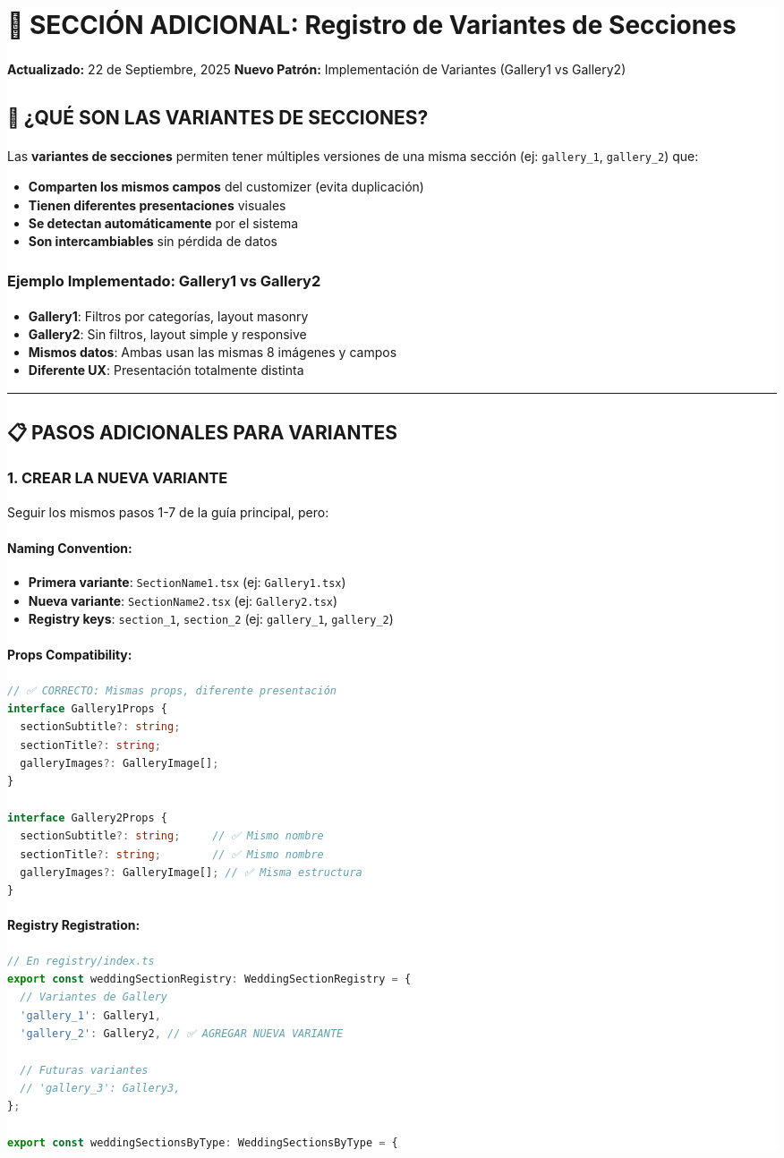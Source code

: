 
# 🔄 SECCIÓN ADICIONAL: Registro de Variantes de Secciones

**Actualizado:** 22 de Septiembre, 2025
**Nuevo Patrón:** Implementación de Variantes (Gallery1 vs Gallery2)

## 🎯 ¿QUÉ SON LAS VARIANTES DE SECCIONES?

Las **variantes de secciones** permiten tener múltiples versiones de una misma sección (ej: `gallery_1`, `gallery_2`) que:
- **Comparten los mismos campos** del customizer (evita duplicación)
- **Tienen diferentes presentaciones** visuales
- **Se detectan automáticamente** por el sistema
- **Son intercambiables** sin pérdida de datos

### **Ejemplo Implementado: Gallery1 vs Gallery2**
- **Gallery1**: Filtros por categorías, layout masonry
- **Gallery2**: Sin filtros, layout simple y responsive
- **Mismos datos**: Ambas usan las mismas 8 imágenes y campos
- **Diferente UX**: Presentación totalmente distinta

---

## 📋 PASOS ADICIONALES PARA VARIANTES

### **1. CREAR LA NUEVA VARIANTE**

Seguir los mismos pasos 1-7 de la guía principal, pero:

#### **Naming Convention:**
- **Primera variante**: `SectionName1.tsx` (ej: `Gallery1.tsx`)
- **Nueva variante**: `SectionName2.tsx` (ej: `Gallery2.tsx`)
- **Registry keys**: `section_1`, `section_2` (ej: `gallery_1`, `gallery_2`)

#### **Props Compatibility:**
```typescript
// ✅ CORRECTO: Mismas props, diferente presentación
interface Gallery1Props {
  sectionSubtitle?: string;
  sectionTitle?: string;
  galleryImages?: GalleryImage[];
}

interface Gallery2Props {
  sectionSubtitle?: string;     // ✅ Mismo nombre
  sectionTitle?: string;        // ✅ Mismo nombre
  galleryImages?: GalleryImage[]; // ✅ Misma estructura
}
```

#### **Registry Registration:**
```typescript
// En registry/index.ts
export const weddingSectionRegistry: WeddingSectionRegistry = {
  // Variantes de Gallery
  'gallery_1': Gallery1,
  'gallery_2': Gallery2, // ✅ AGREGAR NUEVA VARIANTE

  // Futuras variantes
  // 'gallery_3': Gallery3,
};

export const weddingSectionsByType: WeddingSectionsByType = {
```